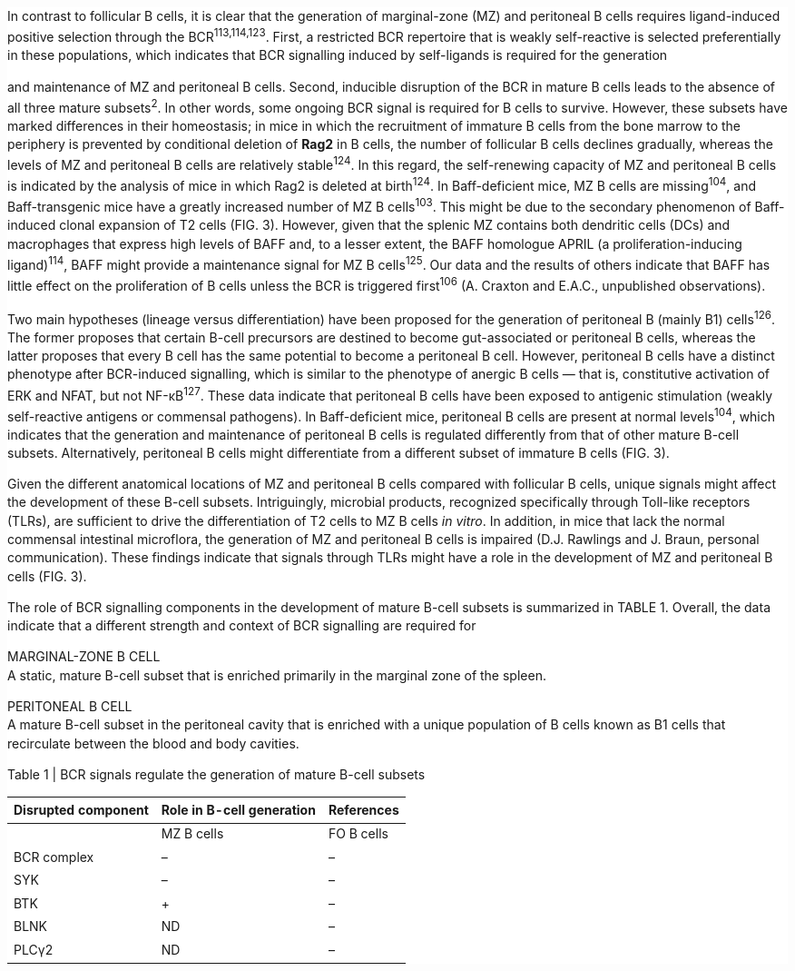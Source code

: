 In contrast to follicular B cells, it is clear that the generation of marginal-zone (MZ) and peritoneal B cells requires ligand-induced positive selection through the BCR<sup>113,114,123</sup>. First, a restricted BCR repertoire that is weakly self-reactive is selected preferentially in these populations, which indicates that BCR signalling induced by self-ligands is required for the generation

and maintenance of MZ and peritoneal B cells. Second, inducible disruption of the BCR in mature B cells leads to the absence of all three mature subsets<sup>2</sup>. In other words, some ongoing BCR signal is required for B cells to survive. However, these subsets have marked differences in their homeostasis; in mice in which the recruitment of immature B cells from the bone marrow to the periphery is prevented by conditional deletion of **Rag2** in B cells, the number of follicular B cells declines gradually, whereas the levels of MZ and peritoneal B cells are relatively stable<sup>124</sup>. In this regard, the self-renewing capacity of MZ and peritoneal B cells is indicated by the analysis of mice in which Rag2 is deleted at birth<sup>124</sup>. In Baff-deficient mice, MZ B cells are missing<sup>104</sup>, and Baff-transgenic mice have a greatly increased number of MZ B cells<sup>103</sup>. This might be due to the secondary phenomenon of Baff-induced clonal expansion of T2 cells (FIG. 3). However, given that the splenic MZ contains both dendritic cells (DCs) and macrophages that express high levels of BAFF and, to a lesser extent, the BAFF homologue APRIL (a proliferation-inducing ligand)<sup>114</sup>, BAFF might provide a maintenance signal for MZ B cells<sup>125</sup>. Our data and the results of others indicate that BAFF has little effect on the proliferation of B cells unless the BCR is triggered first<sup>106</sup> (A. Craxton and E.A.C., unpublished observations).

Two main hypotheses (lineage versus differentiation) have been proposed for the generation of peritoneal B (mainly B1) cells<sup>126</sup>. The former proposes that certain B-cell precursors are destined to become gut-associated or peritoneal B cells, whereas the latter proposes that every B cell has the same potential to become a peritoneal B cell. However, peritoneal B cells have a distinct phenotype after BCR-induced signalling, which is similar to the phenotype of anergic B cells — that is, constitutive activation of ERK and NFAT, but not NF-κB<sup>127</sup>. These data indicate that peritoneal B cells have been exposed to antigenic stimulation (weakly self-reactive antigens or commensal pathogens). In Baff-deficient mice, peritoneal B cells are present at normal levels<sup>104</sup>, which indicates that the generation and maintenance of peritoneal B cells is regulated differently from that of other mature B-cell subsets. Alternatively, peritoneal B cells might differentiate from a different subset of immature B cells (FIG. 3).

Given the different anatomical locations of MZ and peritoneal B cells compared with follicular B cells, unique signals might affect the development of these B-cell subsets. Intriguingly, microbial products, recognized specifically through Toll-like receptors (TLRs), are sufficient to drive the differentiation of T2 cells to MZ B cells *in vitro*. In addition, in mice that lack the normal commensal intestinal microflora, the generation of MZ and peritoneal B cells is impaired (D.J. Rawlings and J. Braun, personal communication). These findings indicate that signals through TLRs might have a role in the development of MZ and peritoneal B cells (FIG. 3).

The role of BCR signalling components in the development of mature B-cell subsets is summarized in TABLE 1. Overall, the data indicate that a different strength and context of BCR signalling are required for

MARGINAL-ZONE B CELL  
A static, mature B-cell subset that is enriched primarily in the marginal zone of the spleen.

PERITONEAL B CELL  
A mature B-cell subset in the peritoneal cavity that is enriched with a unique population of B cells known as B1 cells that recirculate between the blood and body cavities.

Table 1 | BCR signals regulate the generation of mature B-cell subsets

| Disrupted component | Role in B-cell generation | References |
|---------------------|---------------------------|------------|
|                     | MZ B cells | FO B cells | PB cells   |
| BCR complex         | – | – | – | 2          |
| SYK                 | – | – | – | 101, 102   |
| BTK                 | + | – | – | 93, 118, 119 |
| BLNK                | ND | – | – | 22–24      |
| PLCγ2               | ND | – | – | 25, 26     |